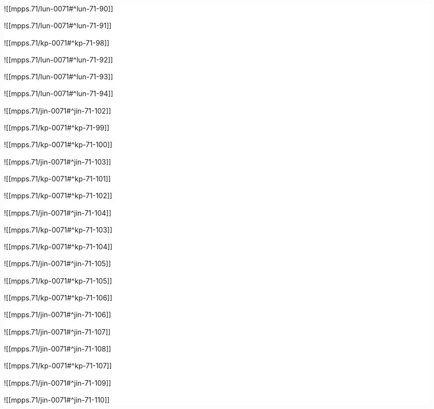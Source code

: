 ![[mpps.71/lun-0071#^lun-71-90]]

![[mpps.71/lun-0071#^lun-71-91]]

![[mpps.71/kp-0071#^kp-71-98]]

![[mpps.71/lun-0071#^lun-71-92]]

![[mpps.71/lun-0071#^lun-71-93]]

![[mpps.71/lun-0071#^lun-71-94]]

![[mpps.71/jin-0071#^jin-71-102]]

![[mpps.71/kp-0071#^kp-71-99]]

![[mpps.71/kp-0071#^kp-71-100]]

![[mpps.71/jin-0071#^jin-71-103]]

![[mpps.71/kp-0071#^kp-71-101]]

![[mpps.71/kp-0071#^kp-71-102]]

![[mpps.71/jin-0071#^jin-71-104]]

![[mpps.71/kp-0071#^kp-71-103]]

![[mpps.71/kp-0071#^kp-71-104]]

![[mpps.71/jin-0071#^jin-71-105]]

![[mpps.71/kp-0071#^kp-71-105]]

![[mpps.71/kp-0071#^kp-71-106]]

![[mpps.71/jin-0071#^jin-71-106]]

![[mpps.71/jin-0071#^jin-71-107]]

![[mpps.71/jin-0071#^jin-71-108]]

![[mpps.71/kp-0071#^kp-71-107]]

![[mpps.71/jin-0071#^jin-71-109]]

![[mpps.71/jin-0071#^jin-71-110]]
